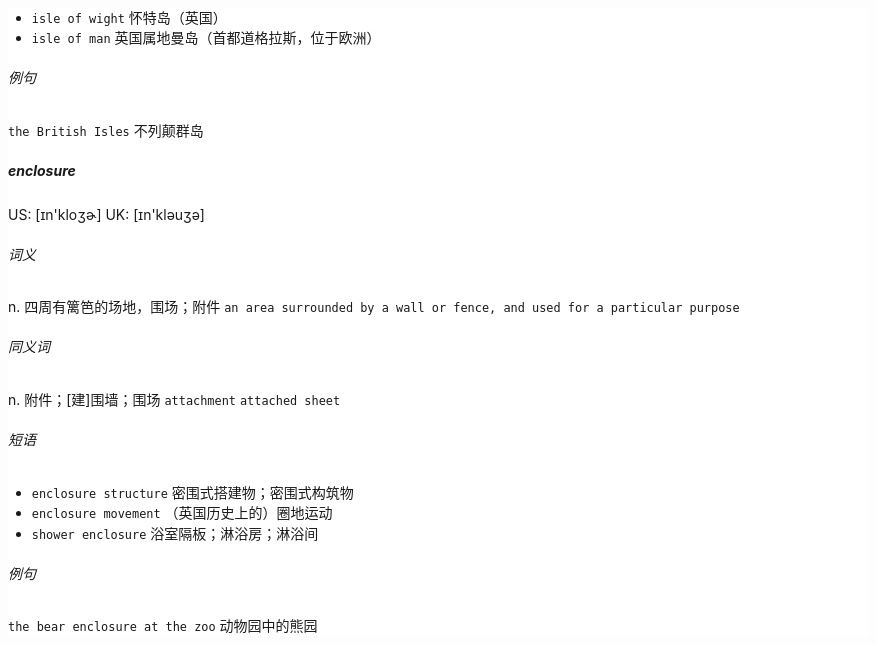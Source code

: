 - `isle of wight` 怀特岛（英国）
- `isle of man` 英国属地曼岛（首都道格拉斯，位于欧洲）

###### 例句

`the British Isles`
不列颠群岛


##### enclosure

US: [ɪn'kloʒɚ]
UK: [ɪn'kləuʒə]

###### 词义

n. 四周有篱笆的场地，围场；附件
`an area surrounded by a wall or fence, and used for a particular purpose`

###### 同义词

n. 附件；[建]围墙；围场
`attachment` `attached sheet`


###### 短语

- `enclosure structure` 密围式搭建物；密围式构筑物
- `enclosure movement` （英国历史上的）圈地运动
- `shower enclosure` 浴室隔板；淋浴房；淋浴间

###### 例句

`the bear enclosure at the zoo`
动物园中的熊园


